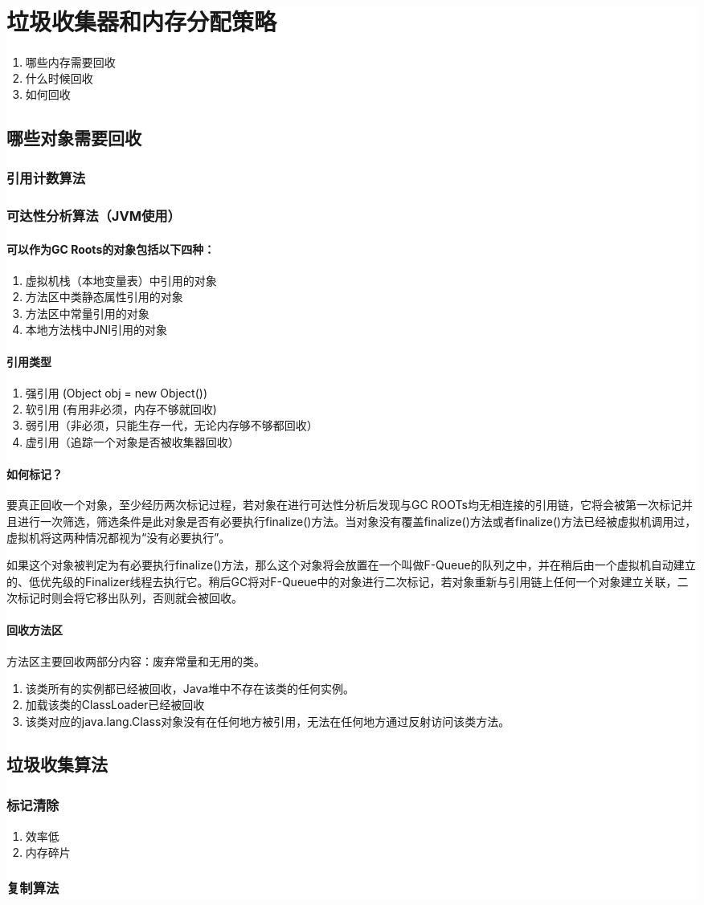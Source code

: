 # 垃圾收集器和内存分配策略



1. 哪些内存需要回收
2. 什么时候回收
3. 如何回收

## 哪些对象需要回收

### 引用计数算法

### 可达性分析算法（JVM使用）

#### 可以作为GC Roots的对象包括以下四种：

1. 虚拟机栈（本地变量表）中引用的对象
2. 方法区中类静态属性引用的对象
3. 方法区中常量引用的对象
4. 本地方法栈中JNI引用的对象

#### 引用类型

1. 强引用 (Object obj = new Object())
2. 软引用 (有用非必须，内存不够就回收)
3. 弱引用（非必须，只能生存一代，无论内存够不够都回收）
4. 虚引用（追踪一个对象是否被收集器回收）

#### 如何标记？

要真正回收一个对象，至少经历两次标记过程，若对象在进行可达性分析后发现与GC ROOTs均无相连接的引用链，它将会被第一次标记并且进行一次筛选，筛选条件是此对象是否有必要执行finalize()方法。当对象没有覆盖finalize()方法或者finalize()方法已经被虚拟机调用过，虚拟机将这两种情况都视为“没有必要执行”。

如果这个对象被判定为有必要执行finalize()方法，那么这个对象将会放置在一个叫做F-Queue的队列之中，并在稍后由一个虚拟机自动建立的、低优先级的Finalizer线程去执行它。稍后GC将对F-Queue中的对象进行二次标记，若对象重新与引用链上任何一个对象建立关联，二次标记时则会将它移出队列，否则就会被回收。

#### 回收方法区

方法区主要回收两部分内容：废弃常量和无用的类。

1. 该类所有的实例都已经被回收，Java堆中不存在该类的任何实例。
2. 加载该类的ClassLoader已经被回收
3. 该类对应的java.lang.Class对象没有在任何地方被引用，无法在任何地方通过反射访问该类方法。

## 垃圾收集算法

### 标记清除

1. 效率低
2. 内存碎片

### 复制算法
